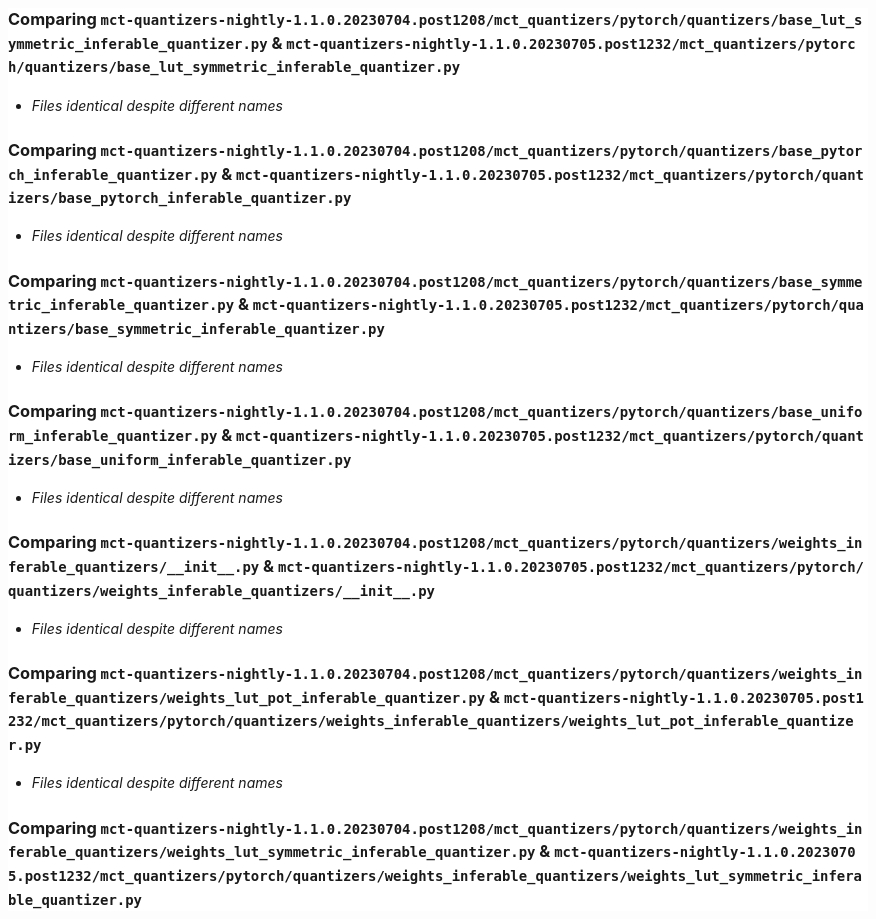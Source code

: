 ### Comparing `mct-quantizers-nightly-1.1.0.20230704.post1208/mct_quantizers/pytorch/quantizers/base_lut_symmetric_inferable_quantizer.py` & `mct-quantizers-nightly-1.1.0.20230705.post1232/mct_quantizers/pytorch/quantizers/base_lut_symmetric_inferable_quantizer.py`

 * *Files identical despite different names*

### Comparing `mct-quantizers-nightly-1.1.0.20230704.post1208/mct_quantizers/pytorch/quantizers/base_pytorch_inferable_quantizer.py` & `mct-quantizers-nightly-1.1.0.20230705.post1232/mct_quantizers/pytorch/quantizers/base_pytorch_inferable_quantizer.py`

 * *Files identical despite different names*

### Comparing `mct-quantizers-nightly-1.1.0.20230704.post1208/mct_quantizers/pytorch/quantizers/base_symmetric_inferable_quantizer.py` & `mct-quantizers-nightly-1.1.0.20230705.post1232/mct_quantizers/pytorch/quantizers/base_symmetric_inferable_quantizer.py`

 * *Files identical despite different names*

### Comparing `mct-quantizers-nightly-1.1.0.20230704.post1208/mct_quantizers/pytorch/quantizers/base_uniform_inferable_quantizer.py` & `mct-quantizers-nightly-1.1.0.20230705.post1232/mct_quantizers/pytorch/quantizers/base_uniform_inferable_quantizer.py`

 * *Files identical despite different names*

### Comparing `mct-quantizers-nightly-1.1.0.20230704.post1208/mct_quantizers/pytorch/quantizers/weights_inferable_quantizers/__init__.py` & `mct-quantizers-nightly-1.1.0.20230705.post1232/mct_quantizers/pytorch/quantizers/weights_inferable_quantizers/__init__.py`

 * *Files identical despite different names*

### Comparing `mct-quantizers-nightly-1.1.0.20230704.post1208/mct_quantizers/pytorch/quantizers/weights_inferable_quantizers/weights_lut_pot_inferable_quantizer.py` & `mct-quantizers-nightly-1.1.0.20230705.post1232/mct_quantizers/pytorch/quantizers/weights_inferable_quantizers/weights_lut_pot_inferable_quantizer.py`

 * *Files identical despite different names*

### Comparing `mct-quantizers-nightly-1.1.0.20230704.post1208/mct_quantizers/pytorch/quantizers/weights_inferable_quantizers/weights_lut_symmetric_inferable_quantizer.py` & `mct-quantizers-nightly-1.1.0.20230705.post1232/mct_quantizers/pytorch/quantizers/weights_inferable_quantizers/weights_lut_symmetric_inferable_quantizer.py`
